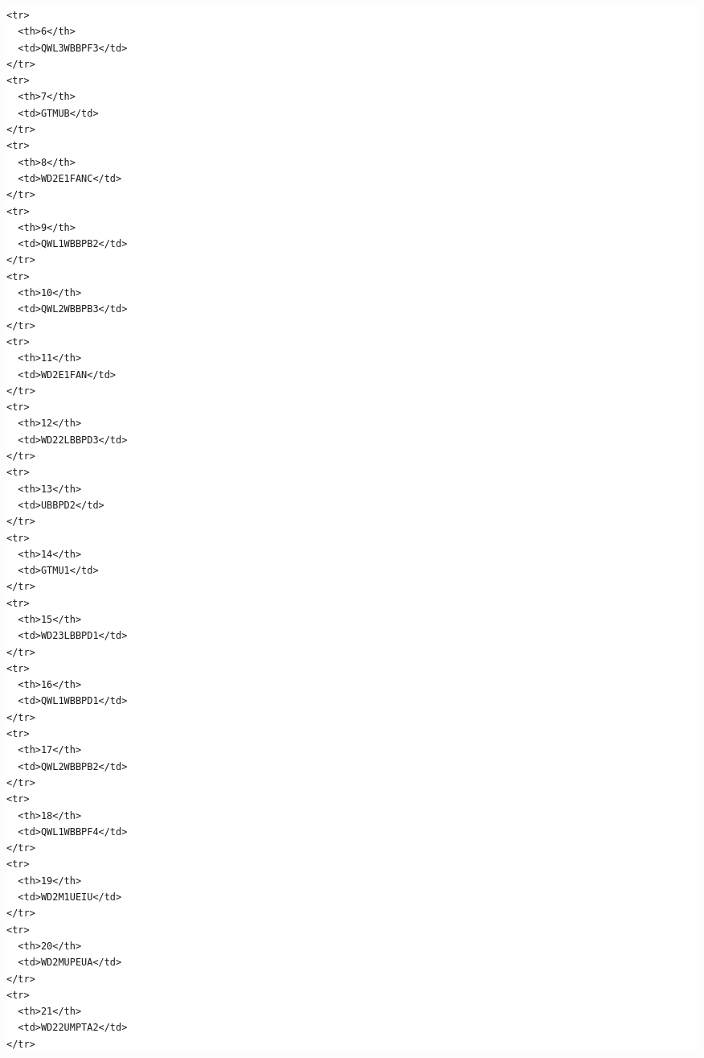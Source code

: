     <tr>
      <th>6</th>
      <td>QWL3WBBPF3</td>
    </tr>
    <tr>
      <th>7</th>
      <td>GTMUB</td>
    </tr>
    <tr>
      <th>8</th>
      <td>WD2E1FANC</td>
    </tr>
    <tr>
      <th>9</th>
      <td>QWL1WBBPB2</td>
    </tr>
    <tr>
      <th>10</th>
      <td>QWL2WBBPB3</td>
    </tr>
    <tr>
      <th>11</th>
      <td>WD2E1FAN</td>
    </tr>
    <tr>
      <th>12</th>
      <td>WD22LBBPD3</td>
    </tr>
    <tr>
      <th>13</th>
      <td>UBBPD2</td>
    </tr>
    <tr>
      <th>14</th>
      <td>GTMU1</td>
    </tr>
    <tr>
      <th>15</th>
      <td>WD23LBBPD1</td>
    </tr>
    <tr>
      <th>16</th>
      <td>QWL1WBBPD1</td>
    </tr>
    <tr>
      <th>17</th>
      <td>QWL2WBBPB2</td>
    </tr>
    <tr>
      <th>18</th>
      <td>QWL1WBBPF4</td>
    </tr>
    <tr>
      <th>19</th>
      <td>WD2M1UEIU</td>
    </tr>
    <tr>
      <th>20</th>
      <td>WD2MUPEUA</td>
    </tr>
    <tr>
      <th>21</th>
      <td>WD22UMPTA2</td>
    </tr>